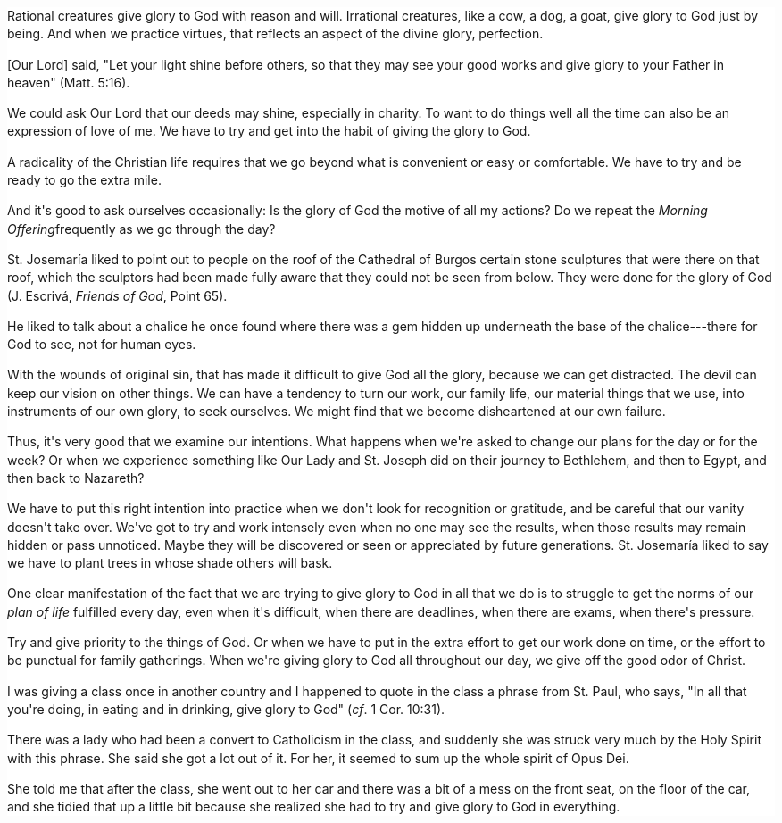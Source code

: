 Rational creatures give glory to God with reason and will. Irrational creatures, like a cow, a dog, a goat, give glory to God just by being. And when we practice virtues, that reflects an aspect of the divine glory, perfection.

\[Our Lord\] said, "Let your light shine before others, so that they may see your good works and give glory to your Father in heaven" (Matt. 5:16).

We could ask Our Lord that our deeds may shine, especially in charity. To want to do things well all the time can also be an expression of love of me. We have to try and get into the habit of giving the glory to God.

A radicality of the Christian life requires that we go beyond what is convenient or easy or comfortable. We have to try and be ready to go the extra mile.

And it's good to ask ourselves occasionally: Is the glory of God the motive of all my actions? Do we repeat the *Morning Offering*frequently as we go through the day?

St. Josemaría liked to point out to people on the roof of the Cathedral of Burgos certain stone sculptures that were there on that roof, which the sculptors had been made fully aware that they could not be seen from below. They were done for the glory of God (J. Escrivá, *Friends of God*, Point 65).

He liked to talk about a chalice he once found where there was a gem hidden up underneath the base of the chalice---there for God to see, not for human eyes.

With the wounds of original sin, that has made it difficult to give God all the glory, because we can get distracted. The devil can keep our vision on other things. We can have a tendency to turn our work, our family life, our material things that we use, into instruments of our own glory, to seek ourselves. We might find that we become disheartened at our own failure.

Thus, it's very good that we examine our intentions. What happens when we're asked to change our plans for the day or for the week? Or when we experience something like Our Lady and St. Joseph did on their journey to Bethlehem, and then to Egypt, and then back to Nazareth?

We have to put this right intention into practice when we don't look for recognition or gratitude, and be careful that our vanity doesn't take over. We've got to try and work intensely even when no one may see the results, when those results may remain hidden or pass unnoticed. Maybe they will be discovered or seen or appreciated by future generations. St. Josemaría liked to say we have to plant trees in whose shade others will bask.

One clear manifestation of the fact that we are trying to give glory to God in all that we do is to struggle to get the norms of our *plan of life* fulfilled every day, even when it's difficult, when there are deadlines, when there are exams, when there's pressure.

Try and give priority to the things of God. Or when we have to put in the extra effort to get our work done on time, or the effort to be punctual for family gatherings. When we're giving glory to God all throughout our day, we give off the good odor of Christ.

I was giving a class once in another country and I happened to quote in the class a phrase from St. Paul, who says, "In all that you're doing, in eating and in drinking, give glory to God" (*cf*. 1 Cor. 10:31).

There was a lady who had been a convert to Catholicism in the class, and suddenly she was struck very much by the Holy Spirit with this phrase. She said she got a lot out of it. For her, it seemed to sum up the whole spirit of Opus Dei.

She told me that after the class, she went out to her car and there was a bit of a mess on the front seat, on the floor of the car, and she tidied that up a little bit because she realized she had to try and give glory to God in everything.
